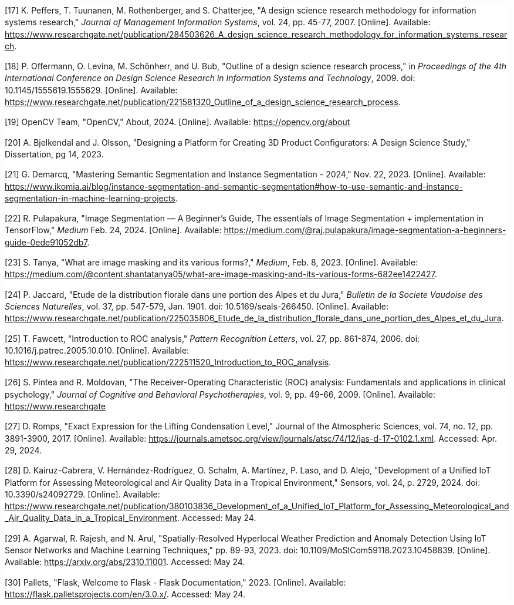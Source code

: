 [17] K. Peffers, T. Tuunanen, M. Rothenberger, and S. Chatterjee, "A design science research methodology for information systems research," *Journal of Management Information Systems*, vol. 24, pp. 45-77, 2007. [Online]. Available: https://www.researchgate.net/publication/284503626_A_design_science_research_methodology_for_information_systems_research.

[18] P. Offermann, O. Levina, M. Schönherr, and U. Bub, "Outline of a design science research process," in *Proceedings of the 4th International Conference on Design Science Research in Information Systems and Technology*, 2009. doi: 10.1145/1555619.1555629. [Online]. Available: https://www.researchgate.net/publication/221581320_Outline_of_a_design_science_research_process.

[19] OpenCV Team, "OpenCV," About, 2024. [Online]. Available: https://opencv.org/about

[20] A. Bjelkendal and J. Olsson, "Designing a Platform for Creating 3D Product Configurators: A Design Science Study," Dissertation, pg 14, 2023.

[21] G. Demarcq, "Mastering Semantic Segmentation and Instance Segmentation - 2024," Nov. 22, 2023. [Online]. Available: https://www.ikomia.ai/blog/instance-segmentation-and-semantic-segmentation#how-to-use-semantic-and-instance-segmentation-in-machine-learning-projects.

[22] R. Pulapakura, "Image Segmentation — A Beginner’s Guide, The essentials of Image Segmentation + implementation in TensorFlow," *Medium* Feb. 24, 2024. [Online]. Available: https://medium.com/@raj.pulapakura/image-segmentation-a-beginners-guide-0ede91052db7.

[23] S. Tanya, "What are image masking and its various forms?," *Medium*, Feb. 8, 2023. [Online]. Available: https://medium.com/@content.shantatanya05/what-are-image-masking-and-its-various-forms-682ee1422427.

[24] P. Jaccard, "Etude de la distribution florale dans une portion des Alpes et du Jura," *Bulletin de la Societe Vaudoise des Sciences Naturelles*, vol. 37, pp. 547-579, Jan. 1901. doi: 10.5169/seals-266450. [Online]. Available: https://www.researchgate.net/publication/225035806_Etude_de_la_distribution_florale_dans_une_portion_des_Alpes_et_du_Jura.

[25] T. Fawcett, "Introduction to ROC analysis," *Pattern Recognition Letters*, vol. 27, pp. 861-874, 2006. doi: 10.1016/j.patrec.2005.10.010. [Online]. Available: https://www.researchgate.net/publication/222511520_Introduction_to_ROC_analysis.

[26] S. Pintea and R. Moldovan, "The Receiver-Operating Characteristic (ROC) analysis: Fundamentals and applications in clinical psychology," *Journal of Cognitive and Behavioral Psychotherapies*, vol. 9, pp. 49-66, 2009. [Online]. Available: https://www.researchgate

[27] D. Romps, "Exact Expression for the Lifting Condensation Level," Journal of the Atmospheric Sciences, vol. 74, no. 12, pp. 3891-3900, 2017. [Online]. Available: https://journals.ametsoc.org/view/journals/atsc/74/12/jas-d-17-0102.1.xml. Accessed: Apr. 29, 2024.

[28] D. Kairuz-Cabrera, V. Hernández-Rodríguez, O. Schalm, A. Martínez, P. Laso, and D. Alejo, "Development of a Unified IoT Platform for Assessing Meteorological and Air Quality Data in a Tropical Environment," Sensors, vol. 24, p. 2729, 2024. doi: 10.3390/s24092729. [Online]. Available: https://www.researchgate.net/publication/380103836_Development_of_a_Unified_IoT_Platform_for_Assessing_Meteorological_and_Air_Quality_Data_in_a_Tropical_Environment. Accessed: May 24.

[29] A. Agarwal, R. Rajesh, and N. Arul, "Spatially-Resolved Hyperlocal Weather Prediction and Anomaly Detection Using IoT Sensor Networks and Machine Learning Techniques," pp. 89-93, 2023. doi: 10.1109/MoSICom59118.2023.10458839. [Online]. Available: https://arxiv.org/abs/2310.11001. Accessed: May 24.

[30] Pallets, "Flask, Welcome to Flask - Flask Documentation," 2023. [Online]. Available: https://flask.palletsprojects.com/en/3.0.x/. Accessed: May 24.

